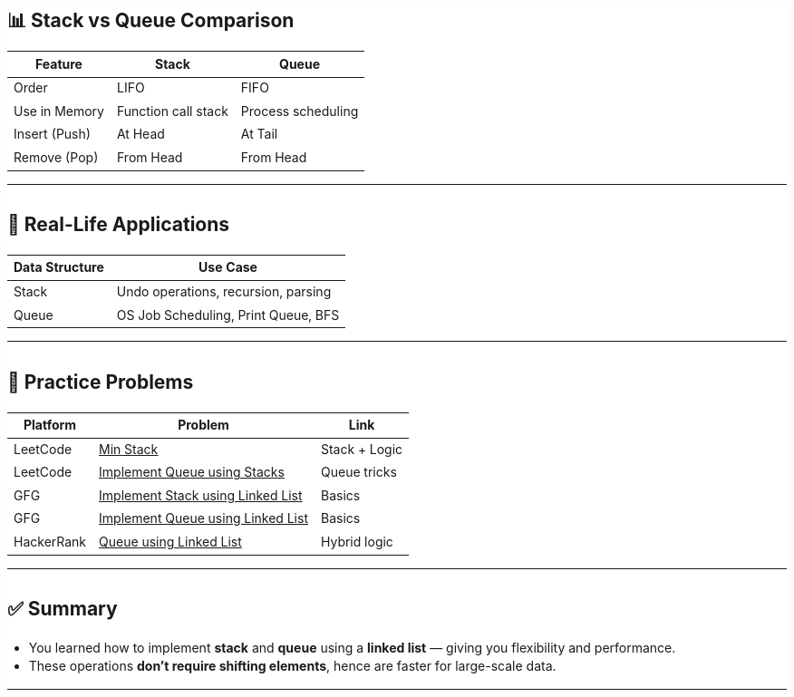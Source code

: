 
## 📊 Stack vs Queue Comparison

| Feature | Stack | Queue |
| --- | --- | --- |
| Order | LIFO | FIFO |
| Use in Memory | Function call stack | Process scheduling |
| Insert (Push) | At Head | At Tail |
| Remove (Pop) | From Head | From Head |

---

## 🧠 Real-Life Applications

| Data Structure | Use Case |
| --- | --- |
| Stack | Undo operations, recursion, parsing |
| Queue | OS Job Scheduling, Print Queue, BFS |

---

## 🔗 Practice Problems

| Platform | Problem | Link |
| --- | --- | --- |
| LeetCode | [Min Stack](https://leetcode.com/problems/min-stack/) | Stack + Logic |
| LeetCode | [Implement Queue using Stacks](https://leetcode.com/problems/implement-queue-using-stacks/) | Queue tricks |
| GFG | [Implement Stack using Linked List](https://www.geeksforgeeks.org/implement-a-stack-using-singly-linked-list/) | Basics |
| GFG | [Implement Queue using Linked List](https://www.geeksforgeeks.org/queue-linked-list-implementation/) | Basics |
| HackerRank | [Queue using Linked List](https://www.hackerrank.com/challenges/queue-using-two-stacks/problem) | Hybrid logic |

---

## ✅ Summary

- You learned how to implement **stack** and **queue** using a **linked list** — giving you flexibility and performance.
- These operations **don’t require shifting elements**, hence are faster for large-scale data.

---